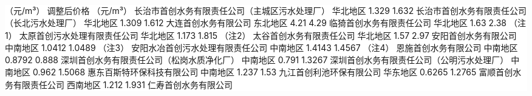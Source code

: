（元/m³）
调整后价格
（元/m³）
长治市首创水务有限责任公司（主城区污水处理厂）
华北地区
1.329
1.632
长治市首创水务有限责任公司（长北污水处理厂）
华北地区
1.309
1.612
大连首创水务有限公司
东北地区
4.21
4.29
临猗首创水务有限责任公司
华北地区
1.63
2.38
（注1）
太原首创污水处理有限责任公司
华北地区
1.173
1.815
（注2）
太谷首创水务有限责任公司
华北地区
1.57
2.97
安阳首创水务有限公司
中南地区
1.0412
1.0489
（注3）
安阳水冶首创污水处理有限责任公司
中南地区
1.4143
1.4567
（注4）
恩施首创水务有限公司
中南地区
0.8792
0.888
深圳首创水务有限责任公司（松岗水质净化厂）
中南地区
0.791
1.3267
深圳首创水务有限责任公司（公明污水处理厂）
中南地区
0.962
1.5068
惠东百斯特环保科技有限公司
中南地区
1.237
1.53
九江首创利池环保有限公司
华东地区
0.6265
1.2765
富顺首创水务有限责任公司
西南地区
1.212
1.931
仁寿首创水务有限公司